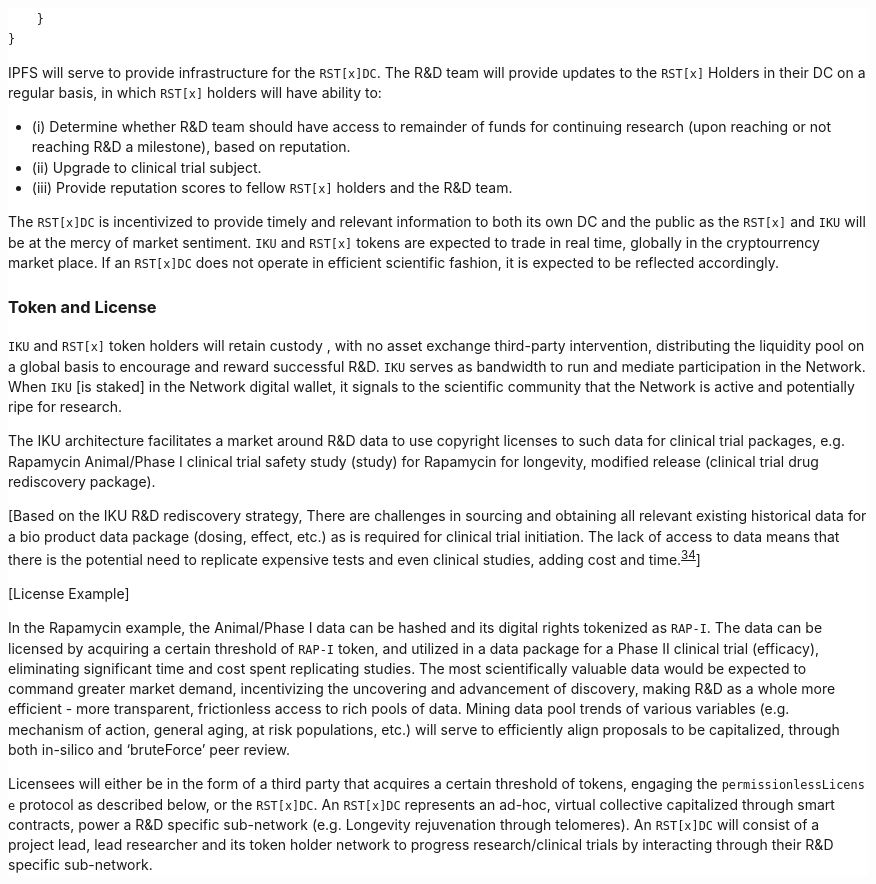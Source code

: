 ```text
    }
}
```

IPFS will serve to provide infrastructure for the `RST[x]DC`. The R&D team will provide updates to the `RST[x]` Holders in their DC on a regular basis, in which `RST[x]` holders will have ability to:

* \(i\) Determine whether R&D team should have access to remainder of funds for continuing research \(upon reaching or not reaching R&D a milestone\), based on reputation.
* \(ii\) Upgrade to clinical trial subject.
* \(iii\) Provide reputation scores to fellow `RST[x]` holders and the R&D team.

The `RST[x]DC` is incentivized to provide timely and relevant information to both its own DC and the public as the `RST[x]` and `IKU` will be at the mercy of market sentiment. `IKU` and `RST[x]` tokens are expected to trade in real time, globally in the cryptourrency market place. If an `RST[x]DC` does not operate in efficient scientific fashion, it is expected to be reflected accordingly.

### Token and License

`IKU` and `RST[x]` token holders will retain custody , with no asset exchange third-party intervention, distributing the liquidity pool on a global basis to encourage and reward successful R&D. `IKU` serves as bandwidth to run and mediate participation in the Network.  When `IKU` [is staked] in the Network digital wallet, it signals to the scientific community that the Network is active and potentially ripe for research.

 The IKU architecture facilitates a market around R&D data to use copyright licenses to such data for clinical trial packages, e.g. Rapamycin Animal/Phase I clinical trial safety study \(study\) for Rapamycin for longevity, modified release \(clinical trial drug rediscovery package\). 

[Based on the IKU R&D rediscovery strategy, There are challenges in sourcing and obtaining all relevant existing historical data for a bio product data package \(dosing, effect, etc.\) as is required for clinical trial initiation. The lack of access to data means that there is the potential need to replicate expensive tests and even clinical studies, adding cost and time.<sup>[34](#f34a)</sup>]



[License Example]

In the Rapamycin example, the Animal/Phase I data can be hashed and its digital rights tokenized as `RAP-I`. The data can be licensed by acquiring a certain threshold of `RAP-I` token, and utilized in a data package for a Phase II clinical trial \(efficacy\), eliminating significant time and cost spent replicating studies. The most scientifically valuable data would be expected to command greater market demand, incentivizing the uncovering and advancement of discovery, making R&D as a whole more efficient - more transparent, frictionless access to rich pools of data. Mining data pool trends of various variables \(e.g. mechanism of action, general aging, at risk populations, etc.\) will serve to efficiently align proposals to be capitalized, through both in-silico and ‘bruteForce’ peer review. 


Licensees will either be in the form of a third party that acquires a certain threshold of tokens, engaging the `permissionlessLicense` protocol as described below, or the `RST[x]DC`. An `RST[x]DC` represents an ad-hoc, virtual collective capitalized through smart contracts, power a R&D specific sub-network (e.g. Longevity rejuvenation through telomeres). An `RST[x]DC` will consist of a project lead, lead researcher and its token holder network to progress research/clinical trials by interacting through their R&D specific sub-network.
